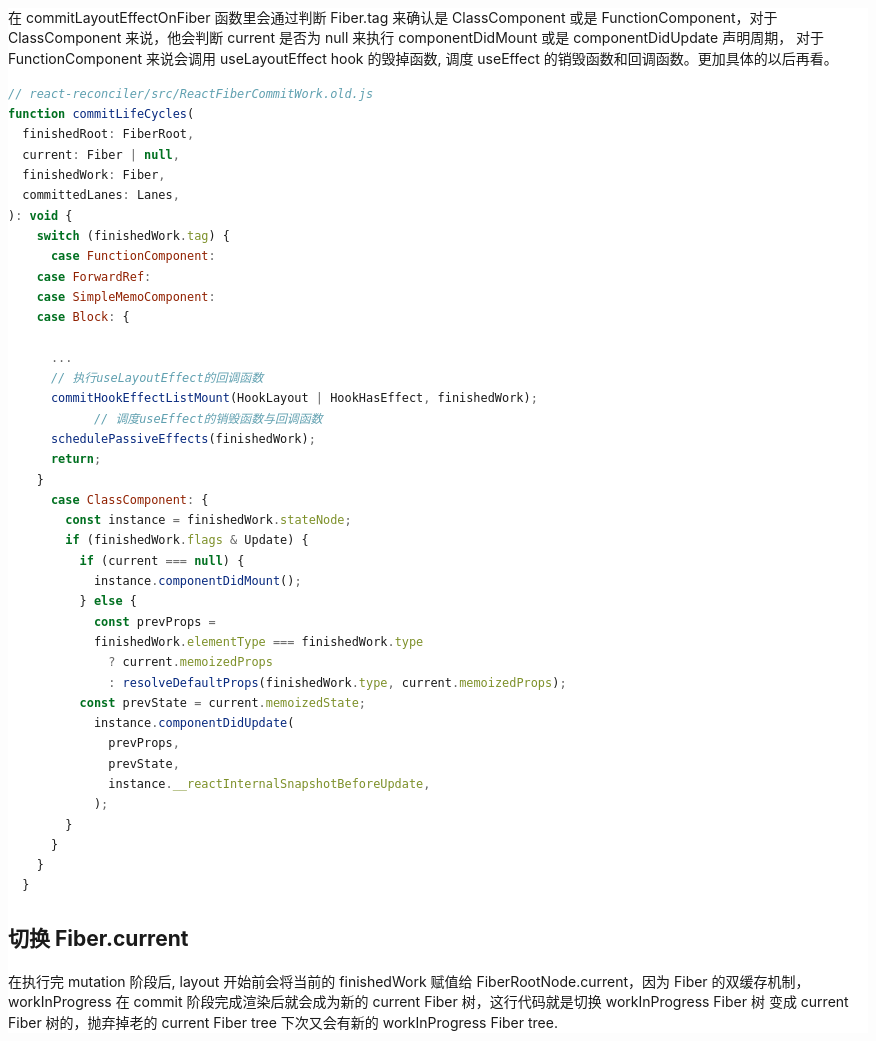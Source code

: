 在 commitLayoutEffectOnFiber 函数里会通过判断 Fiber.tag 来确认是 ClassComponent 或是 FunctionComponent，对于 ClassComponent 来说，他会判断 current 是否为 null 来执行 componentDidMount 或是 componentDidUpdate 声明周期， 对于 FunctionComponent 来说会调用 useLayoutEffect hook 的毁掉函数, 调度 useEffect 的销毁函数和回调函数。更加具体的以后再看。

```js
// react-reconciler/src/ReactFiberCommitWork.old.js
function commitLifeCycles(
  finishedRoot: FiberRoot,
  current: Fiber | null,
  finishedWork: Fiber,
  committedLanes: Lanes,
): void {
    switch (finishedWork.tag) {
      case FunctionComponent:
    case ForwardRef:
    case SimpleMemoComponent:
    case Block: {

      ...
      // 执行useLayoutEffect的回调函数
      commitHookEffectListMount(HookLayout | HookHasEffect, finishedWork);
			// 调度useEffect的销毁函数与回调函数
      schedulePassiveEffects(finishedWork);
      return;
    }
      case ClassComponent: {
        const instance = finishedWork.stateNode;
        if (finishedWork.flags & Update) {
          if (current === null) {
            instance.componentDidMount();
          } else {
            const prevProps =
            finishedWork.elementType === finishedWork.type
              ? current.memoizedProps
              : resolveDefaultProps(finishedWork.type, current.memoizedProps);
          const prevState = current.memoizedState;
            instance.componentDidUpdate(
              prevProps,
              prevState,
              instance.__reactInternalSnapshotBeforeUpdate,
            );
        }
      }
    }
  }
```

## 切换 Fiber.current

在执行完 mutation 阶段后, layout 开始前会将当前的 finishedWork 赋值给 FiberRootNode.current，因为 Fiber 的双缓存机制，workInProgress 在 commit 阶段完成渲染后就会成为新的 current Fiber 树，这行代码就是切换 workInProgress Fiber 树 变成 current Fiber 树的，抛弃掉老的 current Fiber tree 下次又会有新的 workInProgress Fiber tree.
